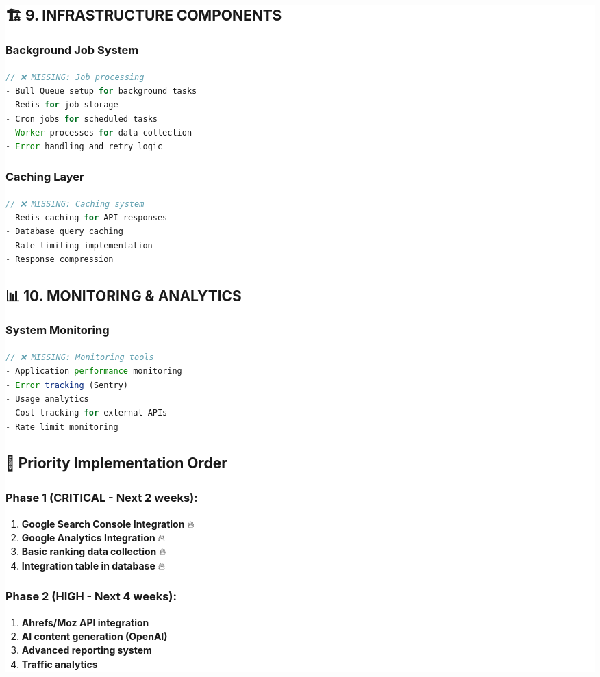 ## 🏗️ **9. INFRASTRUCTURE COMPONENTS**

### Background Job System

```typescript
// ❌ MISSING: Job processing
- Bull Queue setup for background tasks
- Redis for job storage
- Cron jobs for scheduled tasks
- Worker processes for data collection
- Error handling and retry logic
```

### Caching Layer

```typescript
// ❌ MISSING: Caching system
- Redis caching for API responses
- Database query caching
- Rate limiting implementation
- Response compression
```

## 📊 **10. MONITORING & ANALYTICS**

### System Monitoring

```typescript
// ❌ MISSING: Monitoring tools
- Application performance monitoring
- Error tracking (Sentry)
- Usage analytics
- Cost tracking for external APIs
- Rate limit monitoring
```

## 🎯 **Priority Implementation Order**

### Phase 1 (CRITICAL - Next 2 weeks):

1. **Google Search Console Integration** 🔥
2. **Google Analytics Integration** 🔥
3. **Basic ranking data collection** 🔥
4. **Integration table in database** 🔥

### Phase 2 (HIGH - Next 4 weeks):

1. **Ahrefs/Moz API integration**
2. **AI content generation (OpenAI)**
3. **Advanced reporting system**
4. **Traffic analytics**
